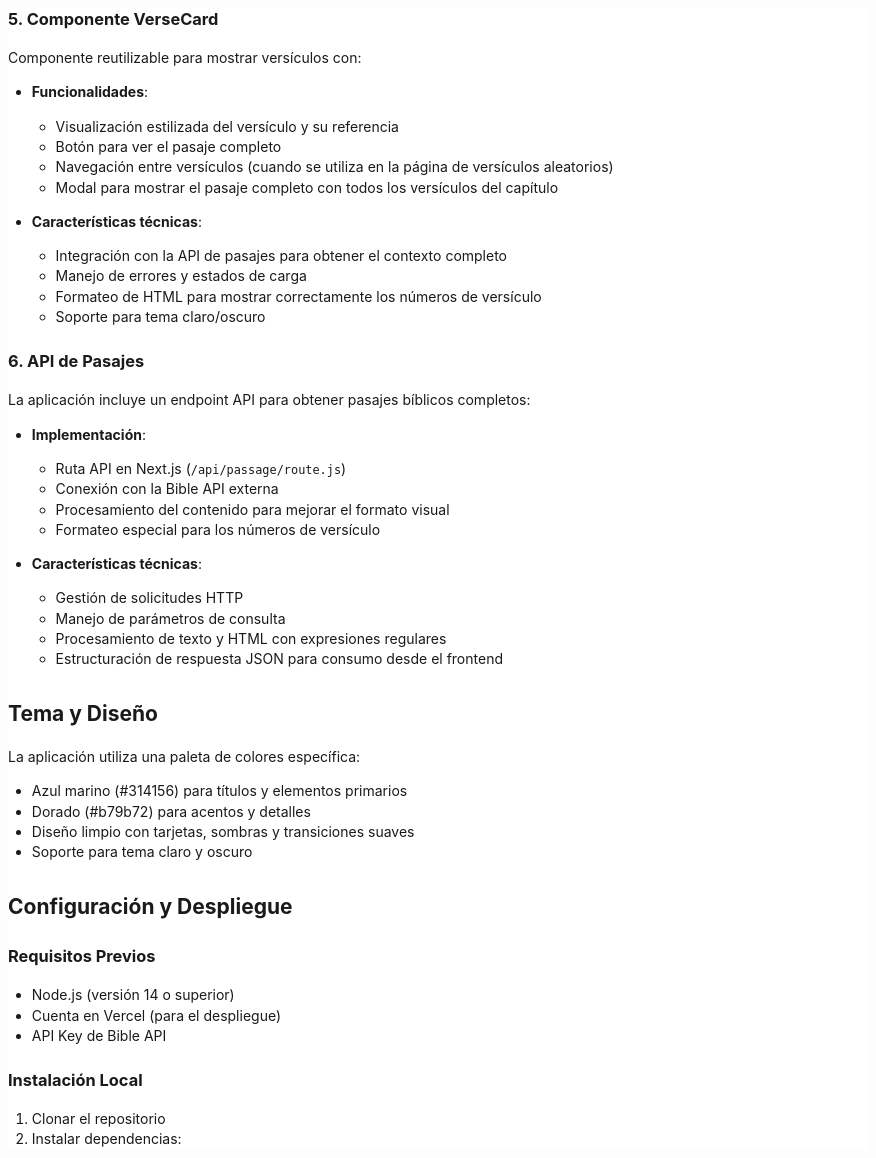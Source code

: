 ### 5. Componente VerseCard

Componente reutilizable para mostrar versículos con:

- **Funcionalidades**:

  - Visualización estilizada del versículo y su referencia
  - Botón para ver el pasaje completo
  - Navegación entre versículos (cuando se utiliza en la página de versículos aleatorios)
  - Modal para mostrar el pasaje completo con todos los versículos del capítulo

- **Características técnicas**:
  - Integración con la API de pasajes para obtener el contexto completo
  - Manejo de errores y estados de carga
  - Formateo de HTML para mostrar correctamente los números de versículo
  - Soporte para tema claro/oscuro

### 6. API de Pasajes

La aplicación incluye un endpoint API para obtener pasajes bíblicos completos:

- **Implementación**:

  - Ruta API en Next.js (`/api/passage/route.js`)
  - Conexión con la Bible API externa
  - Procesamiento del contenido para mejorar el formato visual
  - Formateo especial para los números de versículo

- **Características técnicas**:
  - Gestión de solicitudes HTTP
  - Manejo de parámetros de consulta
  - Procesamiento de texto y HTML con expresiones regulares
  - Estructuración de respuesta JSON para consumo desde el frontend

## Tema y Diseño

La aplicación utiliza una paleta de colores específica:

- Azul marino (#314156) para títulos y elementos primarios
- Dorado (#b79b72) para acentos y detalles
- Diseño limpio con tarjetas, sombras y transiciones suaves
- Soporte para tema claro y oscuro

## Configuración y Despliegue

### Requisitos Previos

- Node.js (versión 14 o superior)
- Cuenta en Vercel (para el despliegue)
- API Key de Bible API

### Instalación Local

1. Clonar el repositorio
2. Instalar dependencias:
